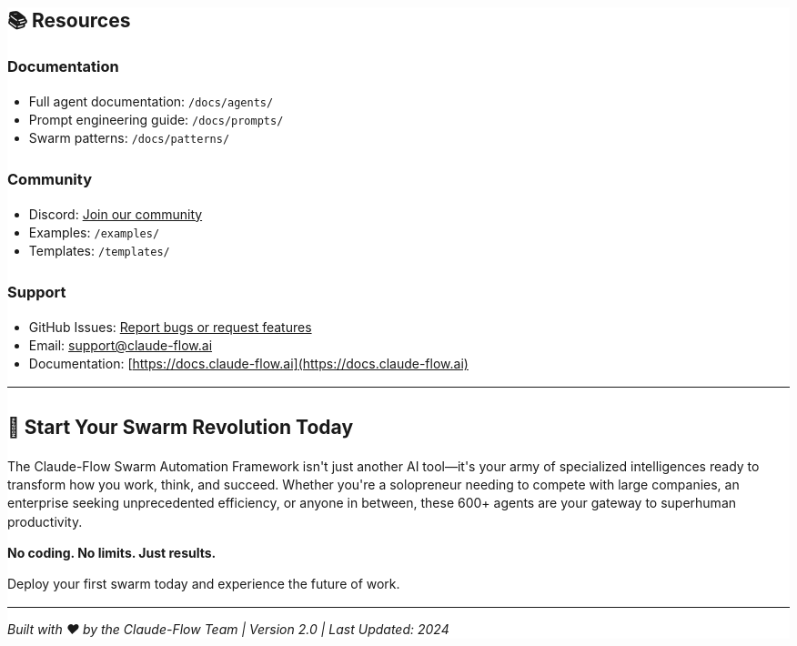
## 📚 Resources

### Documentation
- Full agent documentation: `/docs/agents/`
- Prompt engineering guide: `/docs/prompts/`
- Swarm patterns: `/docs/patterns/`

### Community
- Discord: [Join our community](https://discord.gg/claude-flow)
- Examples: `/examples/`
- Templates: `/templates/`

### Support
- GitHub Issues: [Report bugs or request features](https://github.com/claude-flow/issues)
- Email: support@claude-flow.ai
- Documentation: [https://docs.claude-flow.ai](https://docs.claude-flow.ai)

---

## 🚀 Start Your Swarm Revolution Today

The Claude-Flow Swarm Automation Framework isn't just another AI tool—it's your army of specialized intelligences ready to transform how you work, think, and succeed. Whether you're a solopreneur needing to compete with large companies, an enterprise seeking unprecedented efficiency, or anyone in between, these 600+ agents are your gateway to superhuman productivity.

**No coding. No limits. Just results.**

Deploy your first swarm today and experience the future of work.

---

*Built with ❤️ by the Claude-Flow Team | Version 2.0 | Last Updated: 2024*